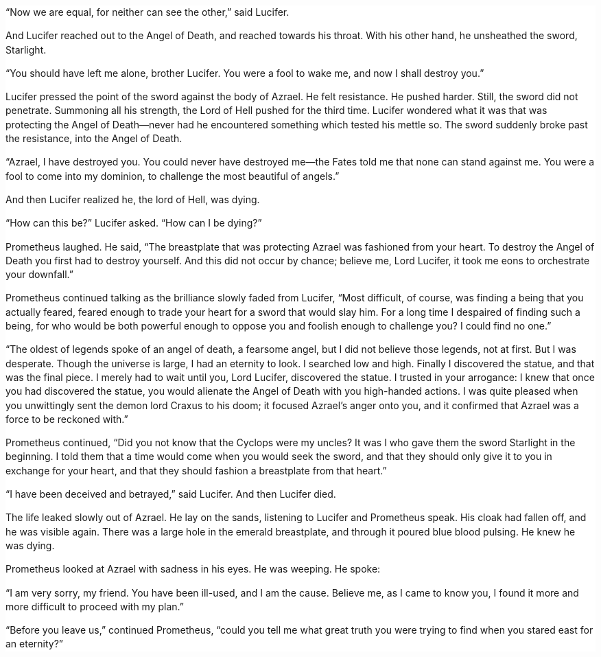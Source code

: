 &ldquo;Now we are equal, for neither can see the other,&rdquo; said Lucifer.

And Lucifer reached out to the Angel of Death, and reached towards his throat. With his other hand, he unsheathed the sword, Starlight.

&ldquo;You should have left me alone, brother Lucifer. You were a fool to wake me, and now I shall destroy you.&rdquo;

Lucifer pressed the point of the sword against the body of Azrael. He felt resistance. He pushed harder. Still, the sword did not penetrate. Summoning all his strength, the Lord of Hell pushed for the third time. Lucifer wondered what it was that was protecting the Angel of Death&mdash;never had he encountered something which tested his mettle so. The sword suddenly broke past the resistance, into the Angel of Death.

&ldquo;Azrael, I have destroyed you. You could never have destroyed me&mdash;the Fates told me that none can stand against me. You were a fool to come into my dominion, to challenge the most beautiful of angels.&rdquo;

And then Lucifer realized he, the lord of Hell, was dying.


&ldquo;How can this be?&rdquo; Lucifer asked.  &ldquo;How can I be dying?&rdquo;

Prometheus laughed. He said, &ldquo;The breastplate that was protecting Azrael was fashioned from your heart. To destroy the Angel of Death you first had to destroy yourself. And this did not occur by chance; believe me, Lord Lucifer, it took me eons to orchestrate your downfall.&rdquo;

Prometheus continued talking as the brilliance slowly faded from Lucifer, &ldquo;Most difficult, of course, was finding a being that you actually feared, feared enough to trade your heart for a sword that would slay him. For a long time I despaired of finding such a being, for who would be both powerful enough to oppose you and foolish enough to challenge you? I could find no one.&rdquo;

&ldquo;The oldest of legends spoke of an angel of death, a fearsome angel, but I did not believe those legends, not at first. But I was desperate. Though the universe is large, I had an eternity to look. I searched low and high. Finally I discovered the statue, and that was the final piece. I merely had to wait until you, Lord Lucifer, discovered the statue. I trusted in your arrogance: I knew that once you had discovered the statue, you would alienate the Angel of Death with you high-handed actions. I was quite pleased when you unwittingly sent the demon lord Craxus to his doom; it focused Azrael&rsquo;s anger onto you, and it confirmed that Azrael was a force to be reckoned with.&rdquo;

Prometheus continued, &ldquo;Did you not know that the Cyclops were my uncles? It was I who gave them the sword Starlight in the beginning. I told them that a time would come when you would seek the sword, and that they should only give it to you in exchange for your heart, and that they should fashion a breastplate from that heart.&rdquo;

&ldquo;I have been deceived and betrayed,&rdquo; said Lucifer. And then Lucifer died.


The life leaked slowly out of Azrael. He lay on the sands, listening to Lucifer and Prometheus speak. His cloak had fallen off, and he was visible again. There was a large hole in the emerald breastplate, and through it poured blue blood pulsing. He knew he was dying.

Prometheus looked at Azrael with sadness in his eyes. He was weeping. He spoke:

&ldquo;I am very sorry, my friend. You have been ill-used, and I am the cause. Believe me, as I came to know you, I found it more and more difficult to proceed with my plan.&rdquo;

&ldquo;Before you leave us,&rdquo; continued Prometheus, &ldquo;could you tell me what great truth you were trying to find when you stared east for an eternity?&rdquo;
